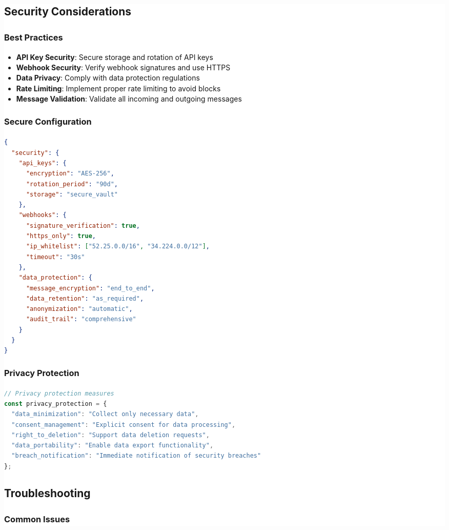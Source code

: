 ## Security Considerations

### Best Practices
- **API Key Security**: Secure storage and rotation of API keys
- **Webhook Security**: Verify webhook signatures and use HTTPS
- **Data Privacy**: Comply with data protection regulations
- **Rate Limiting**: Implement proper rate limiting to avoid blocks
- **Message Validation**: Validate all incoming and outgoing messages

### Secure Configuration
```json
{
  "security": {
    "api_keys": {
      "encryption": "AES-256",
      "rotation_period": "90d",
      "storage": "secure_vault"
    },
    "webhooks": {
      "signature_verification": true,
      "https_only": true,
      "ip_whitelist": ["52.25.0.0/16", "34.224.0.0/12"],
      "timeout": "30s"
    },
    "data_protection": {
      "message_encryption": "end_to_end",
      "data_retention": "as_required",
      "anonymization": "automatic",
      "audit_trail": "comprehensive"
    }
  }
}
```

### Privacy Protection
```javascript
// Privacy protection measures
const privacy_protection = {
  "data_minimization": "Collect only necessary data",
  "consent_management": "Explicit consent for data processing",
  "right_to_deletion": "Support data deletion requests",
  "data_portability": "Enable data export functionality",
  "breach_notification": "Immediate notification of security breaches"
};
```

## Troubleshooting

### Common Issues
